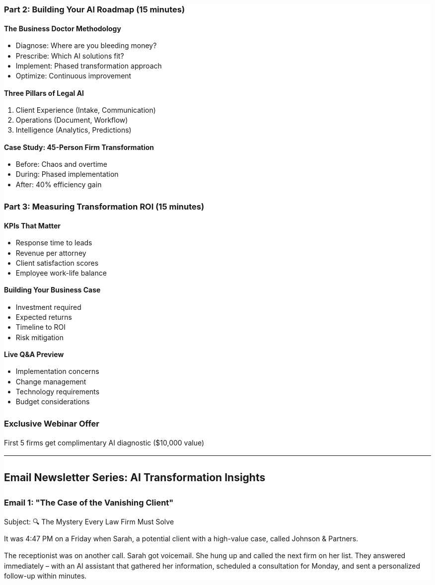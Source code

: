 ### Part 2: Building Your AI Roadmap (15 minutes)

**The Business Doctor Methodology**
- Diagnose: Where are you bleeding money?
- Prescribe: Which AI solutions fit?
- Implement: Phased transformation approach
- Optimize: Continuous improvement

**Three Pillars of Legal AI**
1. Client Experience (Intake, Communication)
2. Operations (Document, Workflow)
3. Intelligence (Analytics, Predictions)

**Case Study: 45-Person Firm Transformation**
- Before: Chaos and overtime
- During: Phased implementation
- After: 40% efficiency gain

### Part 3: Measuring Transformation ROI (15 minutes)

**KPIs That Matter**
- Response time to leads
- Revenue per attorney
- Client satisfaction scores
- Employee work-life balance

**Building Your Business Case**
- Investment required
- Expected returns
- Timeline to ROI
- Risk mitigation

**Live Q&A Preview**
- Implementation concerns
- Change management
- Technology requirements
- Budget considerations

### Exclusive Webinar Offer
First 5 firms get complimentary AI diagnostic ($10,000 value)

---

## Email Newsletter Series: AI Transformation Insights

### Email 1: "The Case of the Vanishing Client"

Subject: 🔍 The Mystery Every Law Firm Must Solve

It was 4:47 PM on a Friday when Sarah, a potential client with a high-value case, called Johnson & Partners. 

The receptionist was on another call. Sarah got voicemail. She hung up and called the next firm on her list. They answered immediately – with an AI assistant that gathered her information, scheduled a consultation for Monday, and sent a personalized follow-up within minutes.

